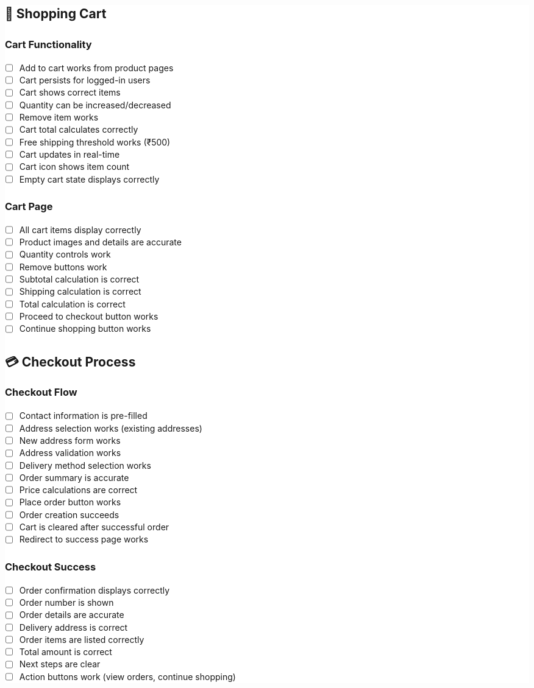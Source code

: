 ## 🛒 Shopping Cart

### Cart Functionality
- [ ] Add to cart works from product pages
- [ ] Cart persists for logged-in users
- [ ] Cart shows correct items
- [ ] Quantity can be increased/decreased
- [ ] Remove item works
- [ ] Cart total calculates correctly
- [ ] Free shipping threshold works (₹500)
- [ ] Cart updates in real-time
- [ ] Cart icon shows item count
- [ ] Empty cart state displays correctly

### Cart Page
- [ ] All cart items display correctly
- [ ] Product images and details are accurate
- [ ] Quantity controls work
- [ ] Remove buttons work
- [ ] Subtotal calculation is correct
- [ ] Shipping calculation is correct
- [ ] Total calculation is correct
- [ ] Proceed to checkout button works
- [ ] Continue shopping button works

## 💳 Checkout Process

### Checkout Flow
- [ ] Contact information is pre-filled
- [ ] Address selection works (existing addresses)
- [ ] New address form works
- [ ] Address validation works
- [ ] Delivery method selection works
- [ ] Order summary is accurate
- [ ] Price calculations are correct
- [ ] Place order button works
- [ ] Order creation succeeds
- [ ] Cart is cleared after successful order
- [ ] Redirect to success page works

### Checkout Success
- [ ] Order confirmation displays correctly
- [ ] Order number is shown
- [ ] Order details are accurate
- [ ] Delivery address is correct
- [ ] Order items are listed correctly
- [ ] Total amount is correct
- [ ] Next steps are clear
- [ ] Action buttons work (view orders, continue shopping)
